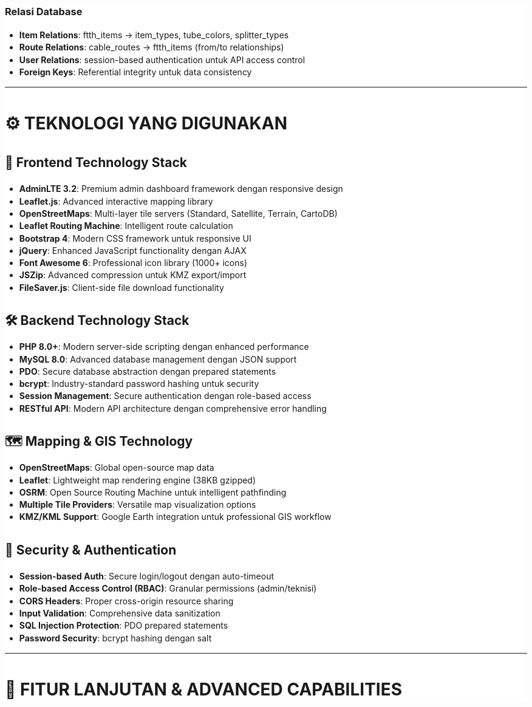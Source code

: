### **Relasi Database**
- **Item Relations**: ftth_items → item_types, tube_colors, splitter_types
- **Route Relations**: cable_routes → ftth_items (from/to relationships)
- **User Relations**: session-based authentication untuk API access control
- **Foreign Keys**: Referential integrity untuk data consistency

---

# ⚙️ TEKNOLOGI YANG DIGUNAKAN

## 🎨 **Frontend Technology Stack**
- **AdminLTE 3.2**: Premium admin dashboard framework dengan responsive design
- **Leaflet.js**: Advanced interactive mapping library
- **OpenStreetMaps**: Multi-layer tile servers (Standard, Satellite, Terrain, CartoDB)
- **Leaflet Routing Machine**: Intelligent route calculation
- **Bootstrap 4**: Modern CSS framework untuk responsive UI
- **jQuery**: Enhanced JavaScript functionality dengan AJAX
- **Font Awesome 6**: Professional icon library (1000+ icons)
- **JSZip**: Advanced compression untuk KMZ export/import
- **FileSaver.js**: Client-side file download functionality

## 🛠️ **Backend Technology Stack**
- **PHP 8.0+**: Modern server-side scripting dengan enhanced performance
- **MySQL 8.0**: Advanced database management dengan JSON support
- **PDO**: Secure database abstraction dengan prepared statements
- **bcrypt**: Industry-standard password hashing untuk security
- **Session Management**: Secure authentication dengan role-based access
- **RESTful API**: Modern API architecture dengan comprehensive error handling

## 🗺️ **Mapping & GIS Technology**
- **OpenStreetMaps**: Global open-source map data
- **Leaflet**: Lightweight map rendering engine (38KB gzipped)
- **OSRM**: Open Source Routing Machine untuk intelligent pathfinding
- **Multiple Tile Providers**: Versatile map visualization options
- **KMZ/KML Support**: Google Earth integration untuk professional GIS workflow

## 🔐 **Security & Authentication**
- **Session-based Auth**: Secure login/logout dengan auto-timeout
- **Role-based Access Control (RBAC)**: Granular permissions (admin/teknisi)
- **CORS Headers**: Proper cross-origin resource sharing
- **Input Validation**: Comprehensive data sanitization
- **SQL Injection Protection**: PDO prepared statements
- **Password Security**: bcrypt hashing dengan salt

---

# 🌟 FITUR LANJUTAN & ADVANCED CAPABILITIES
